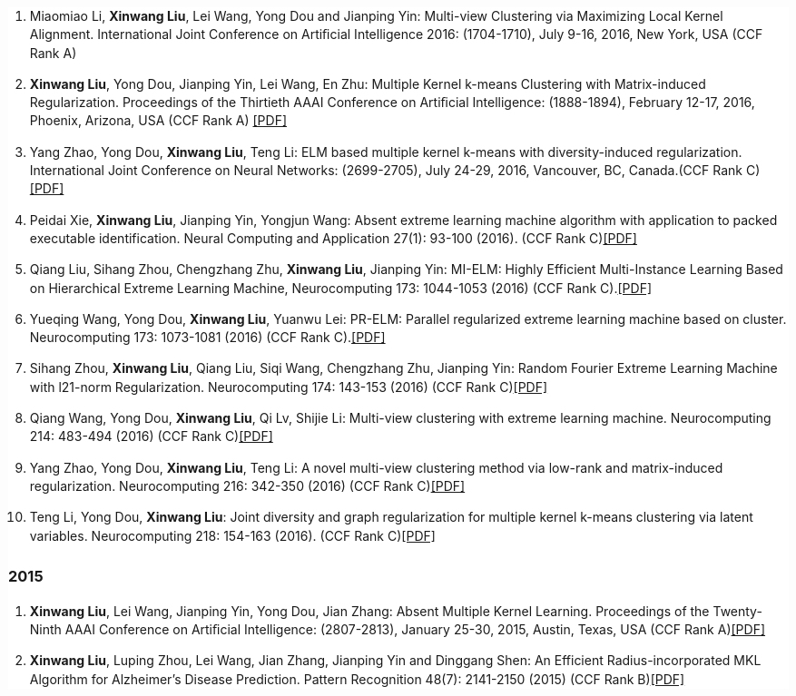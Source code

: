 1. Miaomiao Li, **Xinwang Liu**, Lei Wang, Yong Dou and Jianping Yin: Multi-view Clustering via Maximizing Local Kernel Alignment. International Joint Conference on Artiﬁcial Intelligence 2016: (1704-1710), July 9-16, 2016, New York, USA (CCF Rank A)

2. **Xinwang Liu**, Yong Dou, Jianping Yin, Lei Wang, En Zhu: Multiple Kernel k-means Clustering with Matrix-induced Regularization. Proceedings of the Thirtieth AAAI Conference on Artiﬁcial Intelligence: (1888-1894), February 12-17, 2016, Phoenix, Arizona, USA (CCF Rank A) [[PDF]](https://www.aaai.org/ocs/index.php/AAAI/AAAI16/paper/viewFile/12115/11819)

3. Yang Zhao, Yong Dou, **Xinwang Liu**, Teng Li: ELM based multiple kernel k-means with diversity-induced regularization. International Joint Conference on Neural Networks: (2699-2705), July 24-29, 2016, Vancouver, BC, Canada.(CCF Rank C) [[PDF]](https://sci-hub.tw/https://ieeexplore.ieee.org/abstract/document/7727538/)

4. Peidai Xie, **Xinwang Liu**, Jianping Yin, Yongjun Wang: Absent extreme learning machine algorithm with application to packed executable identification. Neural Computing and Application 27(1): 93-100 (2016). (CCF Rank C)[[PDF]](http://citeseerx.ist.psu.edu/viewdoc/download?doi=10.1.1.722.6568&rep=rep1&type=pdf)

5. Qiang Liu, Sihang Zhou, Chengzhang Zhu, **Xinwang Liu**, Jianping Yin: MI-ELM: Highly Efficient Multi-Instance Learning Based on Hierarchical Extreme Learning Machine, Neurocomputing 173: 1044-1053 (2016) (CCF Rank C).[[PDF]](https://sci-hub.tw/https://www.sciencedirect.com/science/article/pii/S0925231215012333)

6. Yueqing Wang, Yong Dou, **Xinwang Liu**, Yuanwu Lei: PR-ELM: Parallel regularized extreme learning machine based on cluster. Neurocomputing 173: 1073-1081 (2016) (CCF Rank C).[[PDF]](https://sci-hub.tw/https://www.sciencedirect.com/science/article/pii/S0925231215012461)

7. Sihang Zhou, **Xinwang Liu**, Qiang Liu, Siqi Wang, Chengzhang Zhu, Jianping Yin: Random Fourier Extreme Learning Machine with l21-norm Regularization. Neurocomputing 174: 143-153 (2016) (CCF Rank C)[[PDF]](https://sci-hub.tw/https://www.sciencedirect.com/science/article/pii/S0925231215011455)

8. Qiang Wang, Yong Dou, **Xinwang Liu**, Qi Lv, Shijie Li: Multi-view clustering with extreme learning machine. Neurocomputing 214: 483-494 (2016) (CCF Rank C)[[PDF]](https://sci-hub.tw/https://www.sciencedirect.com/science/article/pii/S0925231216306737)

9. Yang Zhao, Yong Dou, **Xinwang Liu**, Teng Li: A novel multi-view clustering method via low-rank and matrix-induced regularization. Neurocomputing 216: 342-350 (2016) (CCF Rank C)[[PDF]](https://sci-hub.tw/https://www.sciencedirect.com/science/article/pii/S0925231216308359)

10. Teng Li, Yong Dou, **Xinwang Liu**: Joint diversity and graph regularization for multiple kernel k-means clustering via latent variables. Neurocomputing 218: 154-163 (2016). (CCF Rank C)[[PDF]](https://sci-hub.tw/https://www.sciencedirect.com/science/article/pii/S0925231216309560)

### 2015

1. **Xinwang Liu**, Lei Wang, Jianping Yin, Yong Dou, Jian Zhang: Absent Multiple Kernel Learning. Proceedings of the Twenty-Ninth AAAI Conference on Artiﬁcial Intelligence: (2807-2813), January 25-30, 2015, Austin, Texas, USA (CCF Rank A)[[PDF]](https://www.aaai.org/ocs/index.php/AAAI/AAAI15/paper/viewFile/9298/9945)

2. **Xinwang Liu**, Luping Zhou, Lei Wang, Jian Zhang, Jianping Yin and Dinggang Shen: An Efficient Radius-incorporated MKL Algorithm for Alzheimer’s Disease Prediction. Pattern Recognition 48(7): 2141-2150 (2015) (CCF Rank B)[[PDF]](https://sci-hub.tw/https://www.sciencedirect.com/science/article/pii/S0031320314004956)
